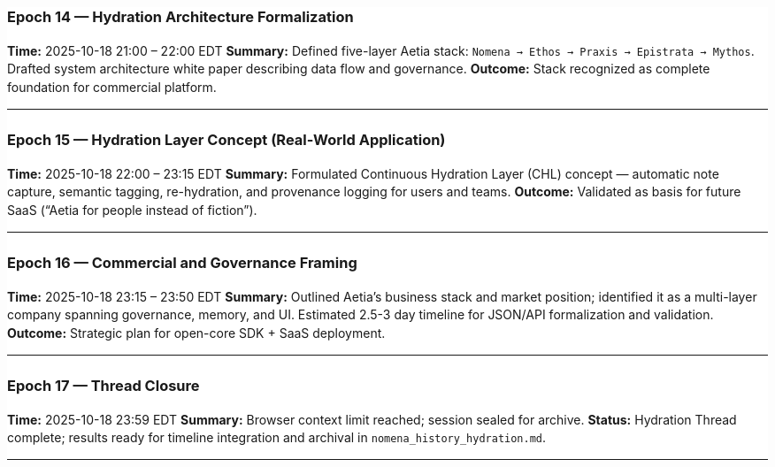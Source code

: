 
### **Epoch 14 — Hydration Architecture Formalization**

**Time:** 2025-10-18 21:00 – 22:00 EDT
**Summary:** Defined five-layer Aetia stack: `Nomena → Ethos → Praxis → Epistrata → Mythos`.
Drafted system architecture white paper describing data flow and governance.
**Outcome:** Stack recognized as complete foundation for commercial platform.

---

### **Epoch 15 — Hydration Layer Concept (Real-World Application)**

**Time:** 2025-10-18 22:00 – 23:15 EDT
**Summary:** Formulated Continuous Hydration Layer (CHL) concept — automatic note capture, semantic tagging, re-hydration, and provenance logging for users and teams.
**Outcome:** Validated as basis for future SaaS (“Aetia for people instead of fiction”).

---

### **Epoch 16 — Commercial and Governance Framing**

**Time:** 2025-10-18 23:15 – 23:50 EDT
**Summary:** Outlined Aetia’s business stack and market position; identified it as a multi-layer company spanning governance, memory, and UI.
Estimated 2.5-3 day timeline for JSON/API formalization and validation.
**Outcome:** Strategic plan for open-core SDK + SaaS deployment.

---

### **Epoch 17 — Thread Closure**

**Time:** 2025-10-18 23:59 EDT
**Summary:** Browser context limit reached; session sealed for archive.
**Status:** Hydration Thread complete; results ready for timeline integration and archival in `nomena_history_hydration.md`.

---
